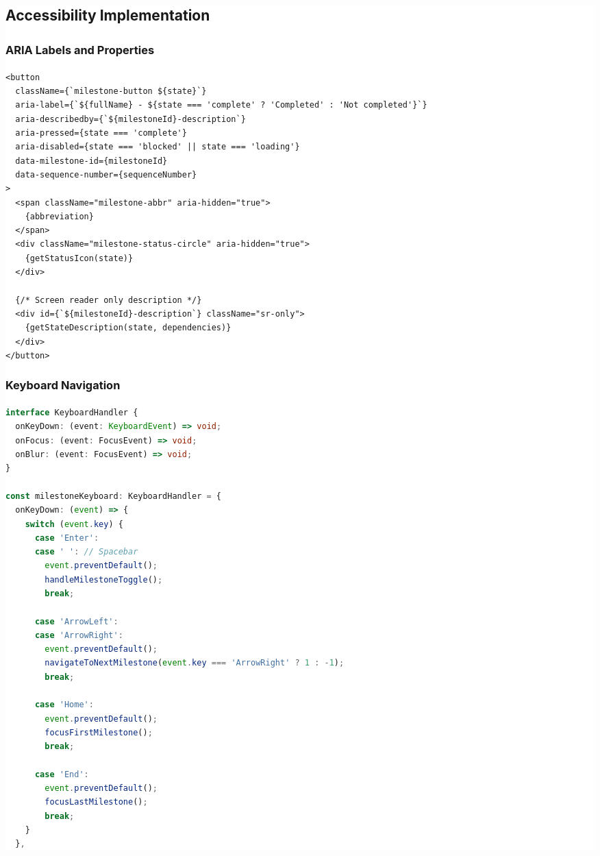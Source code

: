 ## Accessibility Implementation

### ARIA Labels and Properties

```tsx
<button
  className={`milestone-button ${state}`}
  aria-label={`${fullName} - ${state === 'complete' ? 'Completed' : 'Not completed'}`}
  aria-describedby={`${milestoneId}-description`}
  aria-pressed={state === 'complete'}
  aria-disabled={state === 'blocked' || state === 'loading'}
  data-milestone-id={milestoneId}
  data-sequence-number={sequenceNumber}
>
  <span className="milestone-abbr" aria-hidden="true">
    {abbreviation}
  </span>
  <div className="milestone-status-circle" aria-hidden="true">
    {getStatusIcon(state)}
  </div>
  
  {/* Screen reader only description */}
  <div id={`${milestoneId}-description`} className="sr-only">
    {getStateDescription(state, dependencies)}
  </div>
</button>
```

### Keyboard Navigation

```typescript
interface KeyboardHandler {
  onKeyDown: (event: KeyboardEvent) => void;
  onFocus: (event: FocusEvent) => void;
  onBlur: (event: FocusEvent) => void;
}

const milestoneKeyboard: KeyboardHandler = {
  onKeyDown: (event) => {
    switch (event.key) {
      case 'Enter':
      case ' ': // Spacebar
        event.preventDefault();
        handleMilestoneToggle();
        break;
        
      case 'ArrowLeft':
      case 'ArrowRight':
        event.preventDefault();
        navigateToNextMilestone(event.key === 'ArrowRight' ? 1 : -1);
        break;
        
      case 'Home':
        event.preventDefault();
        focusFirstMilestone();
        break;
        
      case 'End':
        event.preventDefault();
        focusLastMilestone();
        break;
    }
  },
```
